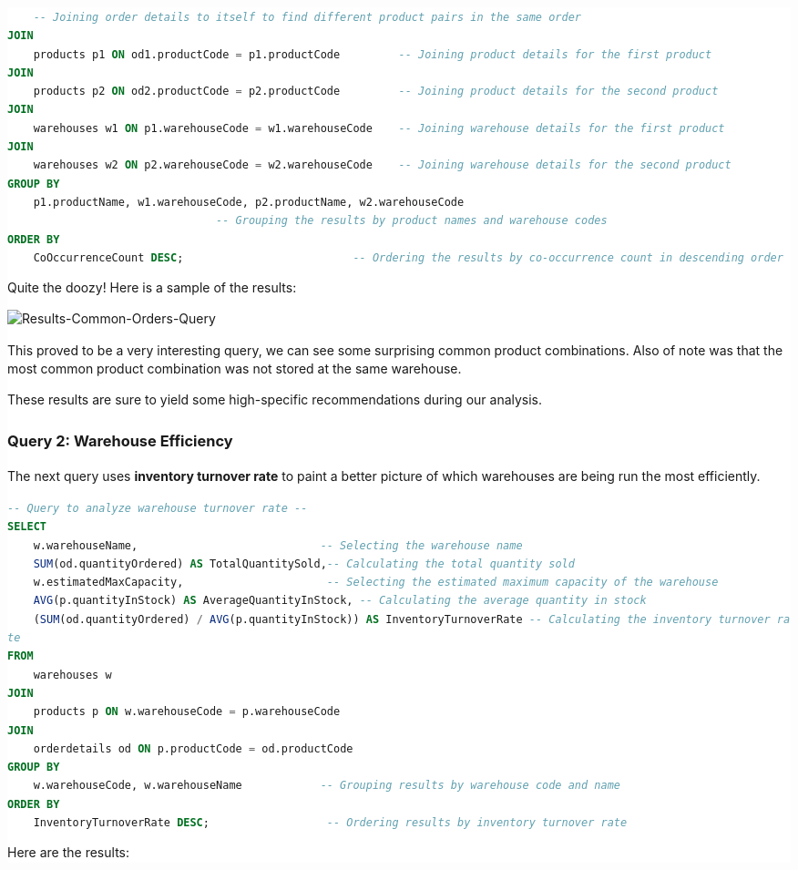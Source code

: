 ```SQL
    -- Joining order details to itself to find different product pairs in the same order
JOIN 
    products p1 ON od1.productCode = p1.productCode 		-- Joining product details for the first product
JOIN 
    products p2 ON od2.productCode = p2.productCode 		-- Joining product details for the second product
JOIN 
    warehouses w1 ON p1.warehouseCode = w1.warehouseCode 	-- Joining warehouse details for the first product
JOIN 
    warehouses w2 ON p2.warehouseCode = w2.warehouseCode 	-- Joining warehouse details for the second product
GROUP BY 
    p1.productName, w1.warehouseCode, p2.productName, w2.warehouseCode
 								-- Grouping the results by product names and warehouse codes
ORDER BY 
    CoOccurrenceCount DESC;               			 -- Ordering the results by co-occurrence count in descending order
```

Quite the doozy! Here is a sample of the results:

![Results-Common-Orders-Query](https://github.com/E-Gilley/MintClassicsAnalysis/assets/150806239/58f1aeab-f02b-4b76-9e44-27643c5c7d19)

This proved to be a very interesting query, we can see some surprising common product combinations. Also of note was that the most common product combination was not stored at the same warehouse.

These results are sure to yield some high-specific recommendations during our analysis.

### Query 2: Warehouse Efficiency

The next query uses **inventory turnover rate** to paint a better picture of which warehouses are being run the most efficiently.

```SQL
-- Query to analyze warehouse turnover rate --
SELECT    
    w.warehouseName,                            -- Selecting the warehouse name
    SUM(od.quantityOrdered) AS TotalQuantitySold,-- Calculating the total quantity sold
    w.estimatedMaxCapacity,                      -- Selecting the estimated maximum capacity of the warehouse
    AVG(p.quantityInStock) AS AverageQuantityInStock, -- Calculating the average quantity in stock
    (SUM(od.quantityOrdered) / AVG(p.quantityInStock)) AS InventoryTurnoverRate -- Calculating the inventory turnover rate
FROM
    warehouses w
JOIN
    products p ON w.warehouseCode = p.warehouseCode
JOIN
    orderdetails od ON p.productCode = od.productCode
GROUP BY
    w.warehouseCode, w.warehouseName            -- Grouping results by warehouse code and name
ORDER BY
    InventoryTurnoverRate DESC;                  -- Ordering results by inventory turnover rate
```
Here are the results:
